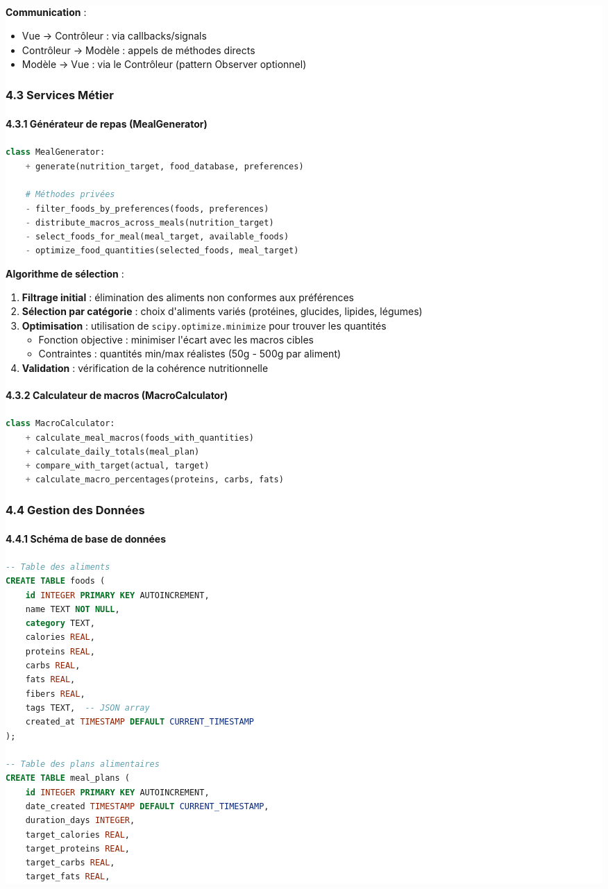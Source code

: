 **Communication** :
- Vue → Contrôleur : via callbacks/signals
- Contrôleur → Modèle : appels de méthodes directs
- Modèle → Vue : via le Contrôleur (pattern Observer optionnel)

### 4.3 Services Métier

#### 4.3.1 Générateur de repas (MealGenerator)

```python
class MealGenerator:
    + generate(nutrition_target, food_database, preferences)
    
    # Méthodes privées
    - filter_foods_by_preferences(foods, preferences)
    - distribute_macros_across_meals(nutrition_target)
    - select_foods_for_meal(meal_target, available_foods)
    - optimize_food_quantities(selected_foods, meal_target)
```

**Algorithme de sélection** :
1. **Filtrage initial** : élimination des aliments non conformes aux préférences
2. **Sélection par catégorie** : choix d'aliments variés (protéines, glucides, lipides, légumes)
3. **Optimisation** : utilisation de `scipy.optimize.minimize` pour trouver les quantités
   - Fonction objective : minimiser l'écart avec les macros cibles
   - Contraintes : quantités min/max réalistes (50g - 500g par aliment)
4. **Validation** : vérification de la cohérence nutritionnelle

#### 4.3.2 Calculateur de macros (MacroCalculator)

```python
class MacroCalculator:
    + calculate_meal_macros(foods_with_quantities)
    + calculate_daily_totals(meal_plan)
    + compare_with_target(actual, target)
    + calculate_macro_percentages(proteins, carbs, fats)
```

### 4.4 Gestion des Données

#### 4.4.1 Schéma de base de données

```sql
-- Table des aliments
CREATE TABLE foods (
    id INTEGER PRIMARY KEY AUTOINCREMENT,
    name TEXT NOT NULL,
    category TEXT,
    calories REAL,
    proteins REAL,
    carbs REAL,
    fats REAL,
    fibers REAL,
    tags TEXT,  -- JSON array
    created_at TIMESTAMP DEFAULT CURRENT_TIMESTAMP
);

-- Table des plans alimentaires
CREATE TABLE meal_plans (
    id INTEGER PRIMARY KEY AUTOINCREMENT,
    date_created TIMESTAMP DEFAULT CURRENT_TIMESTAMP,
    duration_days INTEGER,
    target_calories REAL,
    target_proteins REAL,
    target_carbs REAL,
    target_fats REAL,
```